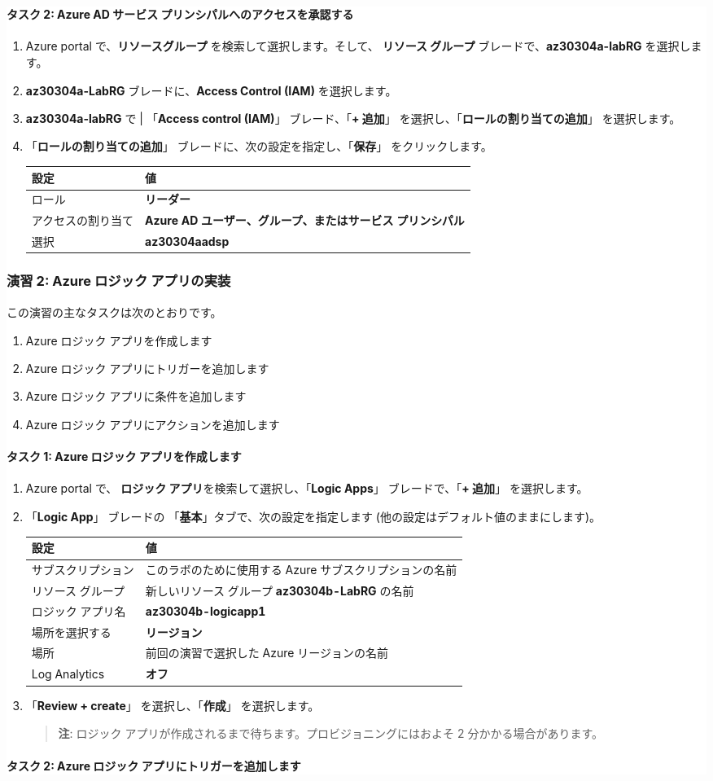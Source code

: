 
#### タスク 2: Azure AD サービス プリンシパルへのアクセスを承認する 

1. Azure portal で、**リソースグループ** を検索して選択します。そして、 **リソース グループ** ブレードで、**az30304a-labRG** を選択します。

1. **az30304a-LabRG** ブレードに、**Access Control (IAM)** を選択します。

1. **az30304a-labRG** で | 「**Access control (IAM)**」 ブレード、「**+ 追加**」 を選択し、「**ロールの割り当ての追加**」 を選択します。 

1. 「**ロールの割り当ての追加**」 ブレードに、次の設定を指定し、「**保存**」 をクリックします。

    | 設定 | 値 | 
    | --- | --- |
    | ロール | **リーダー** |
    | アクセスの割り当て | **Azure AD ユーザー、グループ、またはサービス プリンシパル** |
    | 選択 | **az30304aadsp** |


### 演習 2: Azure ロジック アプリの実装
  
この演習の主なタスクは次のとおりです。

1. Azure ロジック アプリを作成します

1. Azure ロジック アプリにトリガーを追加します

1. Azure ロジック アプリに条件を追加します

1. Azure ロジック アプリにアクションを追加します


#### タスク 1: Azure ロジック アプリを作成します

1. Azure portal で、 **ロジック アプリ**を検索して選択し、「**Logic Apps**」 ブレードで、「**+ 追加**」 を選択します。

1. 「**Logic App**」 ブレードの 「**基本**」タブで、次の設定を指定します (他の設定はデフォルト値のままにします)。

    | 設定 | 値 | 
    | --- | --- |
    | サブスクリプション | このラボのために使用する Azure サブスクリプションの名前 |
    | リソース グループ | 新しいリソース グループ **az30304b-LabRG** の名前 |
    | ロジック アプリ名 | **az30304b-logicapp1** | 
    | 場所を選択する | **リージョン** |
    | 場所 | 前回の演習で選択した Azure リージョンの名前 |
    | Log Analytics | **オフ** |

1. 「**Review + create**」 を選択し、「**作成**」 を選択します。 

    >**注**: ロジック アプリが作成されるまで待ちます。プロビジョニングにはおよそ 2 分かかる場合があります。 


#### タスク 2: Azure ロジック アプリにトリガーを追加します
